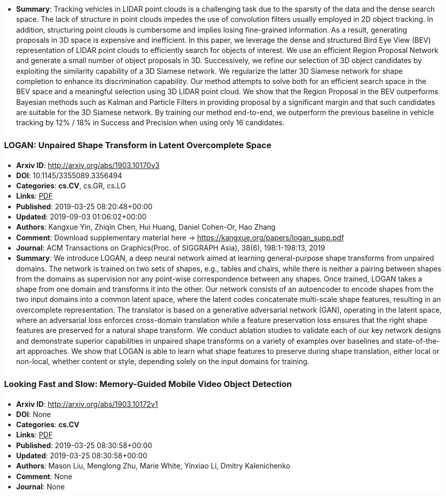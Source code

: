- **Summary**: Tracking vehicles in LIDAR point clouds is a challenging task due to the sparsity of the data and the dense search space. The lack of structure in point clouds impedes the use of convolution filters usually employed in 2D object tracking. In addition, structuring point clouds is cumbersome and implies losing fine-grained information. As a result, generating proposals in 3D space is expensive and inefficient. In this paper, we leverage the dense and structured Bird Eye View (BEV) representation of LIDAR point clouds to efficiently search for objects of interest. We use an efficient Region Proposal Network and generate a small number of object proposals in 3D. Successively, we refine our selection of 3D object candidates by exploiting the similarity capability of a 3D Siamese network. We regularize the latter 3D Siamese network for shape completion to enhance its discrimination capability. Our method attempts to solve both for an efficient search space in the BEV space and a meaningful selection using 3D LIDAR point cloud. We show that the Region Proposal in the BEV outperforms Bayesian methods such as Kalman and Particle Filters in providing proposal by a significant margin and that such candidates are suitable for the 3D Siamese network. By training our method end-to-end, we outperform the previous baseline in vehicle tracking by 12% / 18% in Success and Precision when using only 16 candidates.



### LOGAN: Unpaired Shape Transform in Latent Overcomplete Space
- **Arxiv ID**: http://arxiv.org/abs/1903.10170v3
- **DOI**: 10.1145/3355089.3356494
- **Categories**: **cs.CV**, cs.GR, cs.LG
- **Links**: [PDF](http://arxiv.org/pdf/1903.10170v3)
- **Published**: 2019-03-25 08:20:48+00:00
- **Updated**: 2019-09-03 01:06:02+00:00
- **Authors**: Kangxue Yin, Zhiqin Chen, Hui Huang, Daniel Cohen-Or, Hao Zhang
- **Comment**: Download supplementary material here ->
  https://kangxue.org/papers/logan_supp.pdf
- **Journal**: ACM Transactions on Graphics(Proc. of SIGGRAPH Asia), 38(6),
  198:1-198:13, 2019
- **Summary**: We introduce LOGAN, a deep neural network aimed at learning general-purpose shape transforms from unpaired domains. The network is trained on two sets of shapes, e.g., tables and chairs, while there is neither a pairing between shapes from the domains as supervision nor any point-wise correspondence between any shapes. Once trained, LOGAN takes a shape from one domain and transforms it into the other. Our network consists of an autoencoder to encode shapes from the two input domains into a common latent space, where the latent codes concatenate multi-scale shape features, resulting in an overcomplete representation. The translator is based on a generative adversarial network (GAN), operating in the latent space, where an adversarial loss enforces cross-domain translation while a feature preservation loss ensures that the right shape features are preserved for a natural shape transform. We conduct ablation studies to validate each of our key network designs and demonstrate superior capabilities in unpaired shape transforms on a variety of examples over baselines and state-of-the-art approaches. We show that LOGAN is able to learn what shape features to preserve during shape translation, either local or non-local, whether content or style, depending solely on the input domains for training.



### Looking Fast and Slow: Memory-Guided Mobile Video Object Detection
- **Arxiv ID**: http://arxiv.org/abs/1903.10172v1
- **DOI**: None
- **Categories**: **cs.CV**
- **Links**: [PDF](http://arxiv.org/pdf/1903.10172v1)
- **Published**: 2019-03-25 08:30:58+00:00
- **Updated**: 2019-03-25 08:30:58+00:00
- **Authors**: Mason Liu, Menglong Zhu, Marie White, Yinxiao Li, Dmitry Kalenichenko
- **Comment**: None
- **Journal**: None